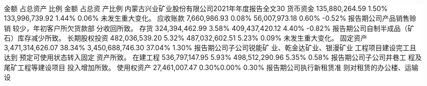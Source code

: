 金额
占总资产
比例
金额
占总资
产比例
内蒙古兴业矿业股份有限公司2021年年度报告全文30
货币资金
135,880,264.59
1.50%
133,996,739.92
1.44%
0.06%
未发生重大变化。
应收账款
7,660,986.93
0.08%
56,007,973.18
0.60%
-0.52%
报告期公司产品销售赊销
较少，年初客户所欠货款部
分收回所致。
存货
324,394,462.99
3.58%
409,437,420.12
4.40%
-0.82%
报告期公司自制半成品（矿
石）库存减少所致。
长期股权投资
482,036,539.20
5.32%
487,032,602.51
5.23%
0.09%
未发生重大变化。
固定资产
3,471,314,626.07
38.34%
3,450,688,746.30
37.04%
1.30%
报告期公司子公司锐能矿
业、乾金达矿业、银漫矿业
工程项目建设完工且达到
预定可使用状态转入固定
资产所致。
在建工程
536,797,147.95
5.93%
498,512,290.96
5.35%
0.58%
报告期公司子公司井巷工
程及尾矿工程等建设项目
投入增加所致。
使用权资产
27,461,007.47
0.30%0.00%
0.30%
报告期公司执行新租赁准
则对租赁的办公楼、运输设